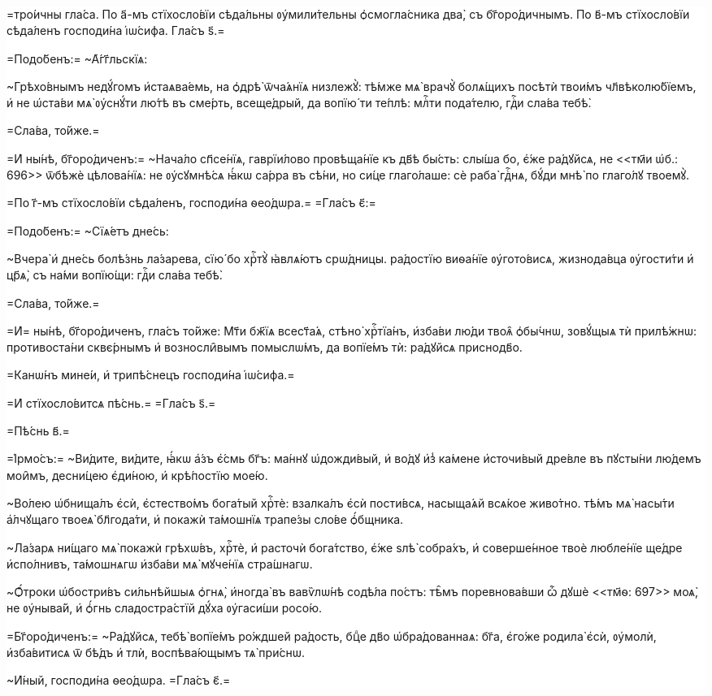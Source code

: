 =тро́ичны гла́са. По а҃-мъ стїхосло́вїи сѣда́льны ᲂу҆мили́тельны ѻ҆смогла́сника
два̀, съ бг҃оро́дичнымъ. По в҃-мъ стїхосло́вїи сѣда́ленъ господи́на і҆ѡ́сифа.
Гла́съ ѕ҃.=

=Подо́бенъ:= ~А҆́гг҃льскїѧ:

~Грѣхо́внымъ недꙋ́гомъ и҆стаѧва́емь, на ѻ҆дрѣ̀ ѿча́ѧнїѧ низлежꙋ̀: тѣ́мже мѧ̀
врачꙋ̀ болѧ́щихъ посѣтѝ твои́мъ чл҃вѣколю́бїемъ, и҆ не ѡ҆ста́ви мѧ̀ ᲂу҆снꙋ́ти
лю́тѣ въ сме́рть, всеще́дрый, да вопїю́ ти те́плѣ: млⷭ҇ти пода́телю, гдⷭ҇и
сла́ва тебѣ̀.

=Сла́ва, то́йже.=

=И҆ ны́нѣ, бг҃оро́диченъ:= ~Нача́ло сп҃се́нїѧ, гаврїи́лово провѣща́нїе къ дв҃ѣ
бы́сть: слы́ша бо, є҆́же ра́дꙋйсѧ, не <<тм҃и ѡ҆б.: 696>> ѿбѣжѐ цѣлова́нїѧ: не
ᲂу҆сꙋмнѣ́сѧ ꙗ҆́кѡ са́рра въ сѣ́ни, но си́це глаго́лаше: сѐ раба̀ гдⷭ҇нѧ, бꙋ́ди
мнѣ̀ по глаго́лꙋ твоемꙋ̀.

=По г҃-мъ стїхосло́вїи сѣда́ленъ, господи́на ѳео́дѡра.= =Гла́съ є҃:=

=Подо́бенъ:= ~Сїѧ́етъ дне́сь:

~Вчера̀ и҆ дне́сь болѣ́знь ла́зарева, сїю́ бо хрⷭ҇тꙋ̀ ꙗ҆влѧ́ютъ срѡ́дницы.
ра́достїю виѳа́нїе ᲂу҆гото́висѧ, жизнода́вца ᲂу҆гости́ти и҆ цр҃ѧ̀, съ на́ми
вопїю́щи: гдⷭ҇и сла́ва тебѣ̀.

=Сла́ва, то́йже.=

=И҆= ны́нѣ, бг҃оро́диченъ, гла́съ то́йже: Мт҃и бж҃їѧ всест҃а́ѧ, стѣно̀
хрⷭ҇тїа́нъ, и҆зба́ви лю́ди твоѧ̑ ѻ҆бы́чнѡ, зовꙋ́щыѧ тѝ прилѣ́жнѡ: противоста́ни
сквє́рнымъ и҆ возносли̑вымъ помыслѡ́мъ, да вопїе́мъ тѝ: ра́дꙋйсѧ приснодв҃о.

=Канѡ́нъ мине́и, и҆ трипѣ́снецъ господи́на і҆ѡ́сифа.=

=И҆ стїхосло́витсѧ пѣ́снь.= =Гла́съ ѕ҃.=

=Пѣ́снь в҃.=

=І҆рмо́съ:= ~Ви́дите, ви́дите, ꙗ҆́кѡ а҆́зъ є҆́смь бг҃ъ: ма́ннꙋ ѡ҆дожди́вый, и҆
во́дꙋ и҆з̾ ка́мене и҆сточи́вый дре́вле въ пꙋсты́ни лю́демъ мои̑мъ, десни́цею
є҆ди́ною, и҆ крѣ́постїю мое́ю.

~Во́лею ѡ҆бнища́лъ є҆сѝ, є҆стество́мъ бога́тый хрⷭ҇тѐ: взалка́лъ є҆сѝ
пости́всѧ, насыща́ѧй всѧ́кое живо́тно. тѣ́мъ мѧ̀ насы́ти а҆́лчꙋщаго твоеѧ̀
бл҃года́ти, и҆ покажѝ та́мошнїѧ трапе́зы сло́ве ѻ҆́бщника.

~Ла́зарѧ ни́щаго мѧ̀ покажѝ грѣхѡ́въ, хрⷭ҇тѐ, и҆ расточѝ бога́тство, є҆́же ѕлѣ̀
собра́хъ, и҆ соверше́нное твоѐ любле́нїе ще́дре и҆спо́лнивъ, та́мошнѧгѡ и҆зба́ви
мѧ̀ мꙋче́нїѧ стра́шнагѡ.

~Ѻ҆́троки ѡ҆бостри́въ си́льнѣйшыѧ ѻ҆гнѧ̀, и҆ногда̀ въ вавѷлѡ́нѣ содѣ́ла по́стъ:
тѣ̑мъ поревнова́вши ѽ дꙋшѐ <<тм҃ѳ: 697>> моѧ̀, не ᲂу҆ныва́й, и҆ ѻ҆́гнь
сладостра́стїй дꙋ́ха ᲂу҆гаси́ши росо́ю.

=Бг҃оро́диченъ:= ~Ра́дꙋйсѧ, тебѣ̀ вопїе́мъ ро́ждшей ра́дость, бцⷣе дв҃о
ѡ҆бра́дованнаѧ: бг҃а, є҆го́же родила̀ є҆сѝ, ᲂу҆молѝ, и҆зба́витисѧ ѿ бѣ́дъ и҆
тлѝ, воспѣва́ющымъ тѧ̀ при́снѡ.

~И҆́ный, господи́на ѳео́дѡра. =Гла́съ є҃.=
